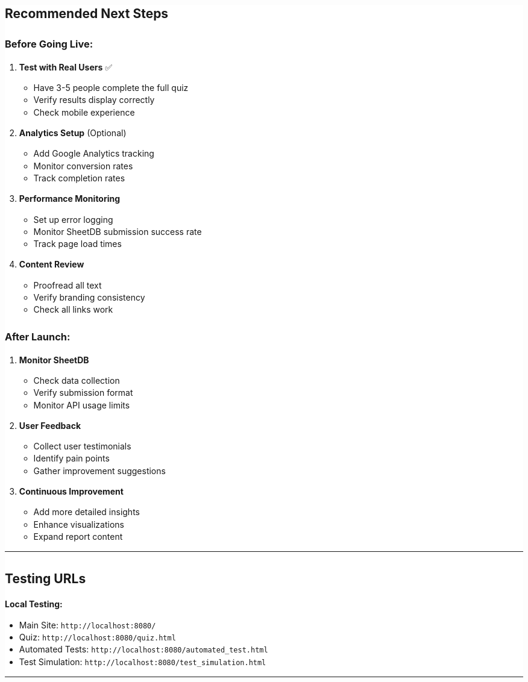 
## Recommended Next Steps

### Before Going Live:

1. **Test with Real Users** ✅
   - Have 3-5 people complete the full quiz
   - Verify results display correctly
   - Check mobile experience

2. **Analytics Setup** (Optional)
   - Add Google Analytics tracking
   - Monitor conversion rates
   - Track completion rates

3. **Performance Monitoring**
   - Set up error logging
   - Monitor SheetDB submission success rate
   - Track page load times

4. **Content Review**
   - Proofread all text
   - Verify branding consistency
   - Check all links work

### After Launch:

1. **Monitor SheetDB**
   - Check data collection
   - Verify submission format
   - Monitor API usage limits

2. **User Feedback**
   - Collect user testimonials
   - Identify pain points
   - Gather improvement suggestions

3. **Continuous Improvement**
   - Add more detailed insights
   - Enhance visualizations
   - Expand report content

---

## Testing URLs

**Local Testing:**
- Main Site: `http://localhost:8080/`
- Quiz: `http://localhost:8080/quiz.html`
- Automated Tests: `http://localhost:8080/automated_test.html`
- Test Simulation: `http://localhost:8080/test_simulation.html`

---
